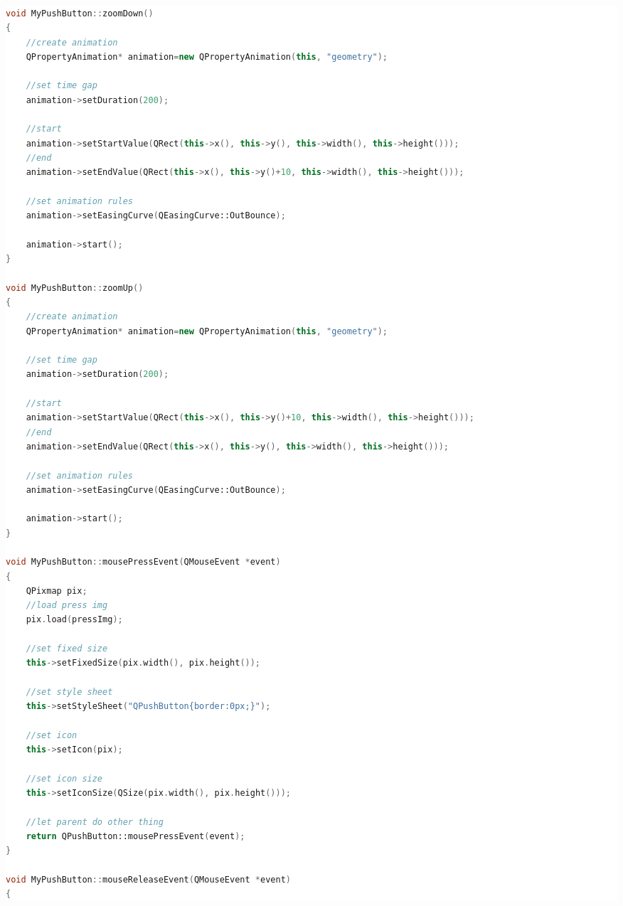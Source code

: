 ```cpp
void MyPushButton::zoomDown()
{
    //create animation
    QPropertyAnimation* animation=new QPropertyAnimation(this, "geometry");

    //set time gap
    animation->setDuration(200);

    //start
    animation->setStartValue(QRect(this->x(), this->y(), this->width(), this->height()));
    //end
    animation->setEndValue(QRect(this->x(), this->y()+10, this->width(), this->height()));

    //set animation rules
    animation->setEasingCurve(QEasingCurve::OutBounce);

    animation->start();
}

void MyPushButton::zoomUp()
{
    //create animation
    QPropertyAnimation* animation=new QPropertyAnimation(this, "geometry");

    //set time gap
    animation->setDuration(200);

    //start
    animation->setStartValue(QRect(this->x(), this->y()+10, this->width(), this->height()));
    //end
    animation->setEndValue(QRect(this->x(), this->y(), this->width(), this->height()));

    //set animation rules
    animation->setEasingCurve(QEasingCurve::OutBounce);

    animation->start();
}

void MyPushButton::mousePressEvent(QMouseEvent *event)
{
    QPixmap pix;
    //load press img
    pix.load(pressImg);

    //set fixed size
    this->setFixedSize(pix.width(), pix.height());

    //set style sheet
    this->setStyleSheet("QPushButton{border:0px;}");

    //set icon
    this->setIcon(pix);

    //set icon size
    this->setIconSize(QSize(pix.width(), pix.height()));

    //let parent do other thing
    return QPushButton::mousePressEvent(event);
}

void MyPushButton::mouseReleaseEvent(QMouseEvent *event)
{

```